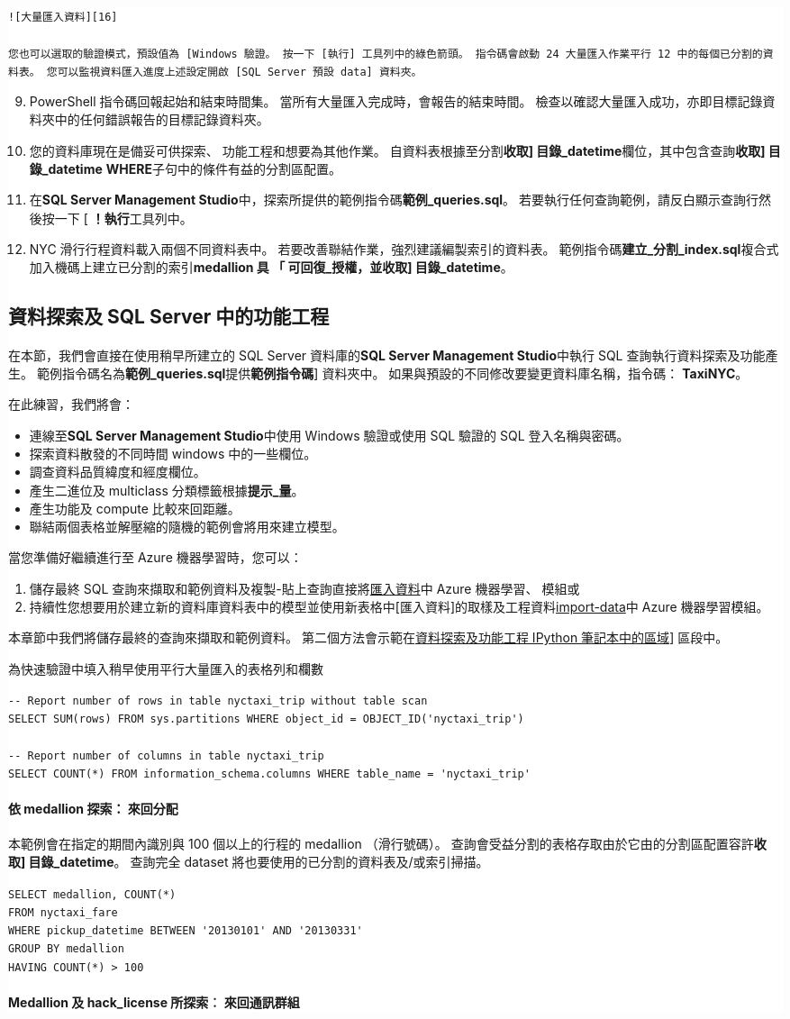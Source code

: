     ![大量匯入資料][16]

    您也可以選取的驗證模式，預設值為 [Windows 驗證。 按一下 [執行] 工具列中的綠色箭頭。 指令碼會啟動 24 大量匯入作業平行 12 中的每個已分割的資料表。 您可以監視資料匯入進度上述設定開啟 [SQL Server 預設 data] 資料夾。

9. PowerShell 指令碼回報起始和結束時間集。 當所有大量匯入完成時，會報告的結束時間。 檢查以確認大量匯入成功，亦即目標記錄資料夾中的任何錯誤報告的目標記錄資料夾。

10. 您的資料庫現在是備妥可供探索、 功能工程和想要為其他作業。 自資料表根據至分割**收取] 目錄\_datetime**欄位，其中包含查詢**收取] 目錄\_datetime** **WHERE**子句中的條件有益的分割區配置。

11. 在**SQL Server Management Studio**中，探索所提供的範例指令碼**範例\_queries.sql**。 若要執行任何查詢範例，請反白顯示查詢行然後按一下 [ **！執行**工具列中。

12. NYC 滑行行程資料載入兩個不同資料表中。 若要改善聯結作業，強烈建議編製索引的資料表。 範例指令碼**建立\_分割\_index.sql**複合式加入機碼上建立已分割的索引**medallion 具 「 可回復\_授權，並收取] 目錄\_datetime**。

## <a name="dbexplore"></a>資料探索及 SQL Server 中的功能工程

在本節，我們會直接在使用稍早所建立的 SQL Server 資料庫的**SQL Server Management Studio**中執行 SQL 查詢執行資料探索及功能產生。 範例指令碼名為**範例\_queries.sql**提供**範例指令碼**] 資料夾中。 如果與預設的不同修改要變更資料庫名稱，指令碼： **TaxiNYC**。

在此練習，我們將會：

- 連線至**SQL Server Management Studio**中使用 Windows 驗證或使用 SQL 驗證的 SQL 登入名稱與密碼。
- 探索資料散發的不同時間 windows 中的一些欄位。
- 調查資料品質緯度和經度欄位。
- 產生二進位及 multiclass 分類標籤根據**提示\_量**。
- 產生功能及 compute 比較來回距離。
- 聯結兩個表格並解壓縮的隨機的範例會將用來建立模型。

當您準備好繼續進行至 Azure 機器學習時，您可以：  

1. 儲存最終 SQL 查詢來擷取和範例資料及複製-貼上查詢直接將[匯入資料][import-data]中 Azure 機器學習、 模組或
2. 持續性您想要用於建立新的資料庫資料表中的模型並使用新表格中[匯入資料]的取樣及工程資料[import-data]中 Azure 機器學習模組。

本章節中我們將儲存最終的查詢來擷取和範例資料。 第二個方法會示範在[資料探索及功能工程 IPython 筆記本中的區域](#ipnb)] 區段中。

為快速驗證中填入稍早使用平行大量匯入的表格列和欄數

    -- Report number of rows in table nyctaxi_trip without table scan
    SELECT SUM(rows) FROM sys.partitions WHERE object_id = OBJECT_ID('nyctaxi_trip')

    -- Report number of columns in table nyctaxi_trip
    SELECT COUNT(*) FROM information_schema.columns WHERE table_name = 'nyctaxi_trip'

#### <a name="exploration-trip-distribution-by-medallion"></a>依 medallion 探索： 來回分配

本範例會在指定的期間內識別與 100 個以上的行程的 medallion （滑行號碼）。 查詢會受益分割的表格存取由於它由的分割區配置容許**收取] 目錄\_datetime**。 查詢完全 dataset 將也要使用的已分割的資料表及/或索引掃描。

    SELECT medallion, COUNT(*)
    FROM nyctaxi_fare
    WHERE pickup_datetime BETWEEN '20130101' AND '20130331'
    GROUP BY medallion
    HAVING COUNT(*) > 100

#### <a name="exploration-trip-distribution-by-medallion-and-hacklicense"></a>Medallion 及 hack_license 所探索︰ 來回通訊群組


[1]: ./media/machine-learning-data-science-process-sql-walkthrough/sql-walkthrough_26_1.png
[2]: ./media/machine-learning-data-science-process-sql-walkthrough/sql-walkthrough_28_1.png
[3]: ./media/machine-learning-data-science-process-sql-walkthrough/sql-walkthrough_35_1.png
[4]: ./media/machine-learning-data-science-process-sql-walkthrough/sql-walkthrough_36_1.png
[5]: ./media/machine-learning-data-science-process-sql-walkthrough/sql-walkthrough_39_1.png
[6]: ./media/machine-learning-data-science-process-sql-walkthrough/sql-walkthrough_42_1.png
[7]: ./media/machine-learning-data-science-process-sql-walkthrough/sql-walkthrough_44_1.png
[8]: ./media/machine-learning-data-science-process-sql-walkthrough/sql-walkthrough_46_1.png
[9]: ./media/machine-learning-data-science-process-sql-walkthrough/sql-walkthrough_71_1.png
[10]: ./media/machine-learning-data-science-process-sql-walkthrough/azuremltrain.png
[11]: ./media/machine-learning-data-science-process-sql-walkthrough/azuremlpublish.png
[12]: ./media/machine-learning-data-science-process-sql-walkthrough/ssmsconnect.png
[13]: ./media/machine-learning-data-science-process-sql-walkthrough/executescript.png
[14]: ./media/machine-learning-data-science-process-sql-walkthrough/sqlserverproperties.png
[15]: ./media/machine-learning-data-science-process-sql-walkthrough/sqldefaultdirs.png
[16]: ./media/machine-learning-data-science-process-sql-walkthrough/bulkimport.png
[17]: ./media/machine-learning-data-science-process-sql-walkthrough/amlreader.png
[18]: ./media/machine-learning-data-science-process-sql-walkthrough/amlscoring.png
[edit-metadata]: https://msdn.microsoft.com/library/azure/370b6676-c11c-486f-bf73-35349f842a66/
[select-columns]: https://msdn.microsoft.com/library/azure/1ec722fa-b623-4e26-a44e-a50c6d726223/
[import-data]: https://msdn.microsoft.com/library/azure/4e1b0fe6-aded-4b3f-a36f-39b8862b9004/